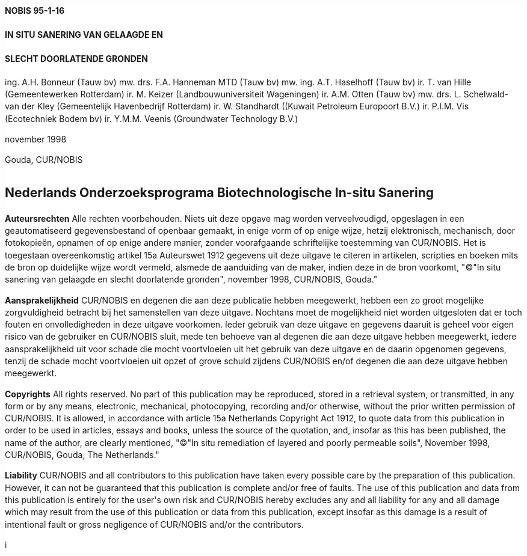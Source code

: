 #### NOBIS 95-1-16 

#### IN SITU SANERING VAN GELAAGDE EN 

#### SLECHT DOORLATENDE GRONDEN 

ing. A.H. Bonneur (Tauw bv) mw. drs. F.A. Hanneman MTD (Tauw bv) mw. ing. A.T. Haselhoff (Tauw bv) ir. T. van Hille (Gemeentewerken Rotterdam) ir. M. Keizer (Landbouwuniversiteit Wageningen) ir. A.M. Otten (Tauw bv) mw. drs. L. Schelwald-van der Kley (Gemeentelijk Havenbedrijf Rotterdam) ir. W. Standhardt ((Kuwait Petroleum Europoort B.V.) ir. P.I.M. Vis (Ecotechniek Bodem bv) ir. Y.M.M. Veenis (Groundwater Technology B.V.) 

november 1998 

Gouda, CUR/NOBIS 

## Nederlands Onderzoeksprograma Biotechnologische In-situ Sanering 


**Auteursrechten** Alle rechten voorbehouden. Niets uit deze opgave mag worden verveelvoudigd, opgeslagen in een geautomatiseerd gegevensbestand of openbaar gemaakt, in enige vorm of op enige wijze, hetzij elektronisch, mechanisch, door fotokopieën, opnamen of op enige andere manier, zonder voorafgaande schriftelijke toestemming van CUR/NOBIS. Het is toegestaan overeenkomstig artikel 15a Auteurswet 1912 gegevens uit deze uitgave te citeren in artikelen, scripties en boeken mits de bron op duidelijke wijze wordt vermeld, alsmede de aanduiding van de maker, indien deze in de bron voorkomt, "©"In situ sanering van gelaagde en slecht doorlatende gronden", november 1998, CUR/NOBIS, Gouda." 

**Aansprakelijkheid** CUR/NOBIS en degenen die aan deze publicatie hebben meegewerkt, hebben een zo groot mogelijke zorgvuldigheid betracht bij het samenstellen van deze uitgave. Nochtans moet de mogelijkheid niet worden uitgesloten dat er toch fouten en onvolledigheden in deze uitgave voorkomen. Ieder gebruik van deze uitgave en gegevens daaruit is geheel voor eigen risico van de gebruiker en CUR/NOBIS sluit, mede ten behoeve van al degenen die aan deze uitgave hebben meegewerkt, iedere aansprakelijkheid uit voor schade die mocht voortvloeien uit het gebruik van deze uitgave en de daarin opgenomen gegevens, tenzij de schade mocht voortvloeien uit opzet of grove schuld zijdens CUR/NOBIS en/of degenen die aan deze uitgave hebben meegewerkt. 

**Copyrights** All rights reserved. No part of this publication may be reproduced, stored in a retrieval system, or transmitted, in any form or by any means, electronic, mechanical, photocopying, recording and/or otherwise, without the prior written permission of CUR/NOBIS. It is allowed, in accordance with article 15a Netherlands Copyright Act 1912, to quote data from this publication in order to be used in articles, essays and books, unless the source of the quotation, and, insofar as this has been published, the name of the author, are clearly mentioned, "©"In situ remediation of layered and poorly permeable soils", November 1998, CUR/NOBIS, Gouda, The Netherlands." 

**Liability** CUR/NOBIS and all contributors to this publication have taken every possible care by the preparation of this publication. However, it can not be guaranteed that this publication is complete and/or free of faults. The use of this publication and data from this publication is entirely for the user's own risk and CUR/NOBIS hereby excludes any and all liability for any and all damage which may result from the use of this publication or data from this publication, except insofar as this damage is a result of intentional fault or gross negligence of CUR/NOBIS and/or the contributors. 


 i 
